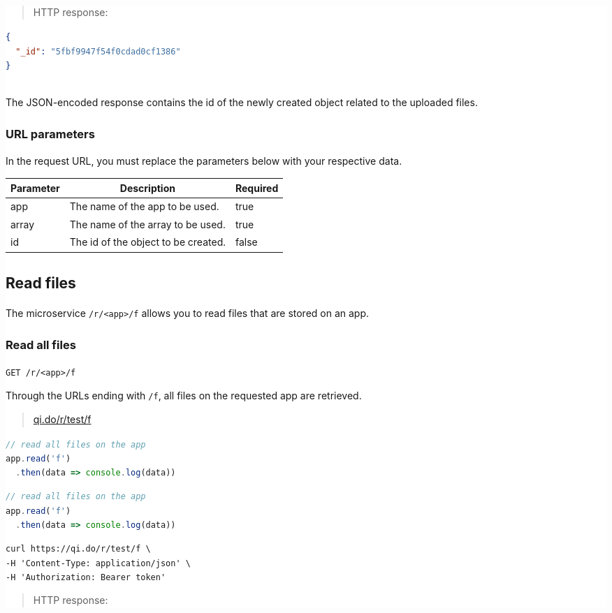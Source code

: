 > HTTP response:

```json
{
  "_id": "5fbf9947f54f0cdad0cf1386"
}
```

<br/>
The JSON-encoded response contains the id of the newly created object related to the uploaded files.

### URL parameters

In the request URL, you must replace the parameters below with your respective data.

Parameter | Description | Required
--------- | ----------- |  -----------
app | The name of the app to be used. | true
array | The name of the array to be used. | true
id | The id of the object to be created. | false







## Read files

The microservice `/r/<app>/f` allows you to read files that are stored on an app.

### Read all files

`GET /r/<app>/f`

Through the URLs ending with `/f`, all files on the requested app are retrieved.

> <a href="https://qi.do/r/test/f" target="_blank">qi.do/r/test/f </a>

```typescript
// read all files on the app
app.read('f')
  .then(data => console.log(data))
```

```javascript
// read all files on the app
app.read('f')
  .then(data => console.log(data))
```

```html

```

```shell
curl https://qi.do/r/test/f \
-H 'Content-Type: application/json' \
-H 'Authorization: Bearer token'
```
> HTTP response:
